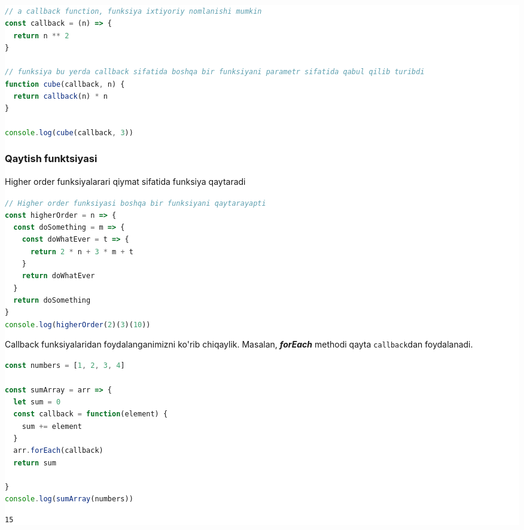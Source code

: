 ```js
// a callback function, funksiya ixtiyoriy nomlanishi mumkin
const callback = (n) => {
  return n ** 2
}
​
// funksiya bu yerda callback sifatida boshqa bir funksiyani parametr sifatida qabul qilib turibdi
function cube(callback, n) {
  return callback(n) * n
}
​
console.log(cube(callback, 3))
```

### Qaytish funktsiyasi

Higher order funksiyalarari qiymat sifatida funksiya qaytaradi
​

```js
// Higher order funksiyasi boshqa bir funksiyani qaytarayapti
const higherOrder = n => {
  const doSomething = m => {
    const doWhatEver = t => {
      return 2 * n + 3 * m + t
    }
    return doWhatEver
  }
  return doSomething
}
console.log(higherOrder(2)(3)(10))
```

Callback funksiyalaridan foydalanganimizni ko'rib chiqaylik. Masalan, _**forEach**_ methodi qayta `callback`dan foydalanadi.

```js
const numbers = [1, 2, 3, 4]
​
const sumArray = arr => {
  let sum = 0
  const callback = function(element) {
    sum += element
  }
  arr.forEach(callback)
  return sum

}
console.log(sumArray(numbers))
```

```sh
15
```
